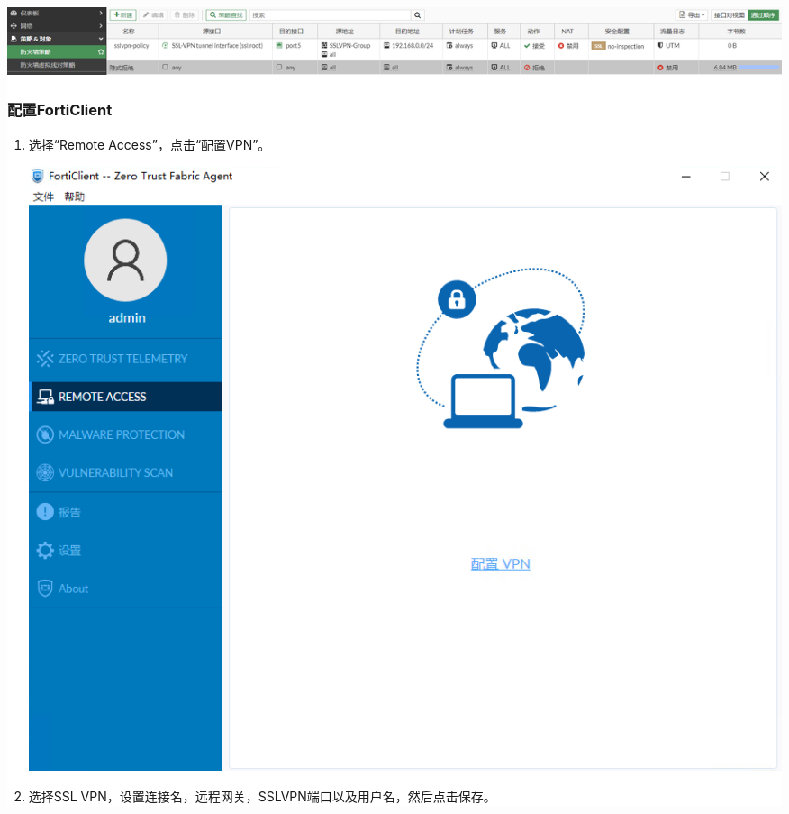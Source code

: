    ![image-20221216180923214](../../images/image-20221216180923214.png)

### 配置FortiClient

1. 选择“Remote Access”，点击“配置VPN”。

   ![image-20221216190716426](../../images/image-20221216190716426.png)

2. 选择SSL VPN，设置连接名，远程网关，SSLVPN端口以及用户名，然后点击保存。

